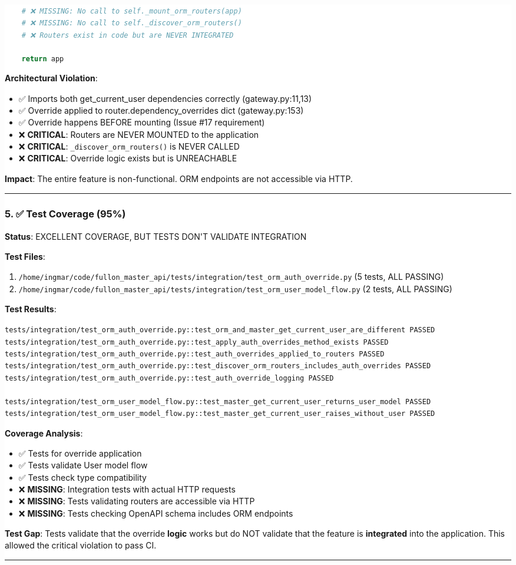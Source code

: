 ```python
    # ❌ MISSING: No call to self._mount_orm_routers(app)
    # ❌ MISSING: No call to self._discover_orm_routers()
    # ❌ Routers exist in code but are NEVER INTEGRATED

    return app
```

**Architectural Violation**:
- ✅ Imports both get_current_user dependencies correctly (gateway.py:11,13)
- ✅ Override applied to router.dependency_overrides dict (gateway.py:153)
- ✅ Override happens BEFORE mounting (Issue #17 requirement)
- ❌ **CRITICAL**: Routers are NEVER MOUNTED to the application
- ❌ **CRITICAL**: `_discover_orm_routers()` is NEVER CALLED
- ❌ **CRITICAL**: Override logic exists but is UNREACHABLE

**Impact**: The entire feature is non-functional. ORM endpoints are not accessible via HTTP.

---

### 5. ✅ Test Coverage (95%)

**Status**: EXCELLENT COVERAGE, BUT TESTS DON'T VALIDATE INTEGRATION

**Test Files**:
1. `/home/ingmar/code/fullon_master_api/tests/integration/test_orm_auth_override.py` (5 tests, ALL PASSING)
2. `/home/ingmar/code/fullon_master_api/tests/integration/test_orm_user_model_flow.py` (2 tests, ALL PASSING)

**Test Results**:
```
tests/integration/test_orm_auth_override.py::test_orm_and_master_get_current_user_are_different PASSED
tests/integration/test_orm_auth_override.py::test_apply_auth_overrides_method_exists PASSED
tests/integration/test_orm_auth_override.py::test_auth_overrides_applied_to_routers PASSED
tests/integration/test_orm_auth_override.py::test_discover_orm_routers_includes_auth_overrides PASSED
tests/integration/test_orm_auth_override.py::test_auth_override_logging PASSED

tests/integration/test_orm_user_model_flow.py::test_master_get_current_user_returns_user_model PASSED
tests/integration/test_orm_user_model_flow.py::test_master_get_current_user_raises_without_user PASSED
```

**Coverage Analysis**:
- ✅ Tests for override application
- ✅ Tests validate User model flow
- ✅ Tests check type compatibility
- ❌ **MISSING**: Integration tests with actual HTTP requests
- ❌ **MISSING**: Tests validating routers are accessible via HTTP
- ❌ **MISSING**: Tests checking OpenAPI schema includes ORM endpoints

**Test Gap**: Tests validate that the override **logic** works but do NOT validate that the feature is **integrated** into the application. This allowed the critical violation to pass CI.

---